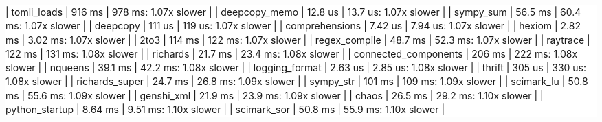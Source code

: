 | tomli_loads                      | 916 ms                                                                                                            | 978 ms: 1.07x slower                                                                                                    |
| deepcopy_memo                    | 12.8 us                                                                                                           | 13.7 us: 1.07x slower                                                                                                   |
| sympy_sum                        | 56.5 ms                                                                                                           | 60.4 ms: 1.07x slower                                                                                                   |
| deepcopy                         | 111 us                                                                                                            | 119 us: 1.07x slower                                                                                                    |
| comprehensions                   | 7.42 us                                                                                                           | 7.94 us: 1.07x slower                                                                                                   |
| hexiom                           | 2.82 ms                                                                                                           | 3.02 ms: 1.07x slower                                                                                                   |
| 2to3                             | 114 ms                                                                                                            | 122 ms: 1.07x slower                                                                                                    |
| regex_compile                    | 48.7 ms                                                                                                           | 52.3 ms: 1.07x slower                                                                                                   |
| raytrace                         | 122 ms                                                                                                            | 131 ms: 1.08x slower                                                                                                    |
| richards                         | 21.7 ms                                                                                                           | 23.4 ms: 1.08x slower                                                                                                   |
| connected_components             | 206 ms                                                                                                            | 222 ms: 1.08x slower                                                                                                    |
| nqueens                          | 39.1 ms                                                                                                           | 42.2 ms: 1.08x slower                                                                                                   |
| logging_format                   | 2.63 us                                                                                                           | 2.85 us: 1.08x slower                                                                                                   |
| thrift                           | 305 us                                                                                                            | 330 us: 1.08x slower                                                                                                    |
| richards_super                   | 24.7 ms                                                                                                           | 26.8 ms: 1.09x slower                                                                                                   |
| sympy_str                        | 101 ms                                                                                                            | 109 ms: 1.09x slower                                                                                                    |
| scimark_lu                       | 50.8 ms                                                                                                           | 55.6 ms: 1.09x slower                                                                                                   |
| genshi_xml                       | 21.9 ms                                                                                                           | 23.9 ms: 1.09x slower                                                                                                   |
| chaos                            | 26.5 ms                                                                                                           | 29.2 ms: 1.10x slower                                                                                                   |
| python_startup                   | 8.64 ms                                                                                                           | 9.51 ms: 1.10x slower                                                                                                   |
| scimark_sor                      | 50.8 ms                                                                                                           | 55.9 ms: 1.10x slower                                                                                                   |